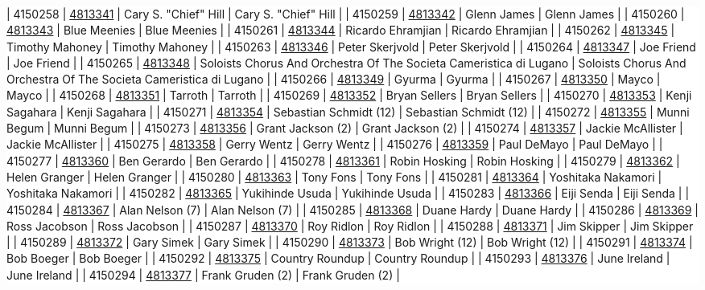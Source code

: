 | 4150258 | [4813341](https://www.discogs.com/artist/4813341) | Cary S. "Chief" Hill | Cary S. "Chief" Hill |
| 4150259 | [4813342](https://www.discogs.com/artist/4813342) | Glenn James | Glenn James |
| 4150260 | [4813343](https://www.discogs.com/artist/4813343) | Blue Meenies | Blue Meenies |
| 4150261 | [4813344](https://www.discogs.com/artist/4813344) | Ricardo Ehramjian | Ricardo Ehramjian |
| 4150262 | [4813345](https://www.discogs.com/artist/4813345) | Timothy Mahoney | Timothy Mahoney |
| 4150263 | [4813346](https://www.discogs.com/artist/4813346) | Peter Skerjvold | Peter Skerjvold |
| 4150264 | [4813347](https://www.discogs.com/artist/4813347) | Joe Friend | Joe Friend |
| 4150265 | [4813348](https://www.discogs.com/artist/4813348) | Soloists Chorus And Orchestra Of The Societa Cameristica di Lugano | Soloists Chorus And Orchestra Of The Societa Cameristica di Lugano |
| 4150266 | [4813349](https://www.discogs.com/artist/4813349) | Gyurma | Gyurma |
| 4150267 | [4813350](https://www.discogs.com/artist/4813350) | Mayco | Mayco |
| 4150268 | [4813351](https://www.discogs.com/artist/4813351) | Tarroth | Tarroth |
| 4150269 | [4813352](https://www.discogs.com/artist/4813352) | Bryan Sellers | Bryan Sellers |
| 4150270 | [4813353](https://www.discogs.com/artist/4813353) | Kenji Sagahara | Kenji Sagahara |
| 4150271 | [4813354](https://www.discogs.com/artist/4813354) | Sebastian Schmidt (12) | Sebastian Schmidt (12) |
| 4150272 | [4813355](https://www.discogs.com/artist/4813355) | Munni Begum | Munni Begum |
| 4150273 | [4813356](https://www.discogs.com/artist/4813356) | Grant Jackson (2) | Grant Jackson (2) |
| 4150274 | [4813357](https://www.discogs.com/artist/4813357) | Jackie McAllister | Jackie McAllister |
| 4150275 | [4813358](https://www.discogs.com/artist/4813358) | Gerry Wentz | Gerry Wentz |
| 4150276 | [4813359](https://www.discogs.com/artist/4813359) | Paul DeMayo | Paul DeMayo |
| 4150277 | [4813360](https://www.discogs.com/artist/4813360) | Ben Gerardo | Ben Gerardo |
| 4150278 | [4813361](https://www.discogs.com/artist/4813361) | Robin Hosking | Robin Hosking |
| 4150279 | [4813362](https://www.discogs.com/artist/4813362) | Helen Granger | Helen Granger |
| 4150280 | [4813363](https://www.discogs.com/artist/4813363) | Tony Fons | Tony Fons |
| 4150281 | [4813364](https://www.discogs.com/artist/4813364) | Yoshitaka Nakamori | Yoshitaka Nakamori |
| 4150282 | [4813365](https://www.discogs.com/artist/4813365) | Yukihinde Usuda | Yukihinde Usuda |
| 4150283 | [4813366](https://www.discogs.com/artist/4813366) | Eiji Senda | Eiji Senda |
| 4150284 | [4813367](https://www.discogs.com/artist/4813367) | Alan Nelson (7) | Alan Nelson (7) |
| 4150285 | [4813368](https://www.discogs.com/artist/4813368) | Duane Hardy | Duane Hardy |
| 4150286 | [4813369](https://www.discogs.com/artist/4813369) | Ross Jacobson | Ross Jacobson |
| 4150287 | [4813370](https://www.discogs.com/artist/4813370) | Roy Ridlon | Roy Ridlon |
| 4150288 | [4813371](https://www.discogs.com/artist/4813371) | Jim Skipper | Jim Skipper |
| 4150289 | [4813372](https://www.discogs.com/artist/4813372) | Gary Simek | Gary Simek |
| 4150290 | [4813373](https://www.discogs.com/artist/4813373) | Bob Wright (12) | Bob Wright (12) |
| 4150291 | [4813374](https://www.discogs.com/artist/4813374) | Bob Boeger | Bob Boeger |
| 4150292 | [4813375](https://www.discogs.com/artist/4813375) | Country Roundup | Country Roundup |
| 4150293 | [4813376](https://www.discogs.com/artist/4813376) | June Ireland | June Ireland |
| 4150294 | [4813377](https://www.discogs.com/artist/4813377) | Frank Gruden (2) | Frank Gruden (2) |